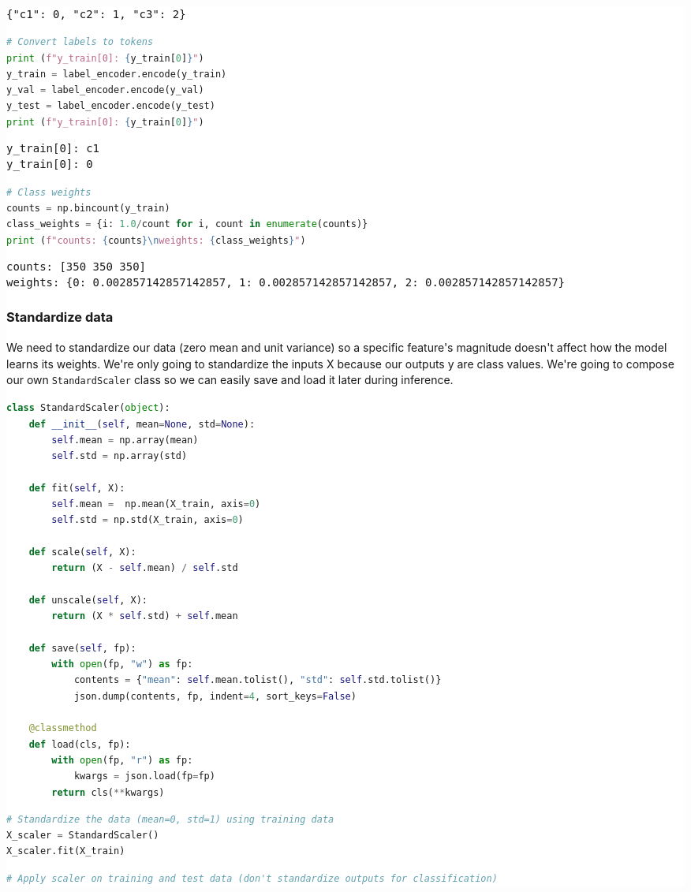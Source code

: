 <pre class="output">
{"c1": 0, "c2": 1, "c3": 2}
</pre>
```python linenums="1"
# Convert labels to tokens
print (f"y_train[0]: {y_train[0]}")
y_train = label_encoder.encode(y_train)
y_val = label_encoder.encode(y_val)
y_test = label_encoder.encode(y_test)
print (f"y_train[0]: {y_train[0]}")
```
<pre class="output">
y_train[0]: c1
y_train[0]: 0
</pre>
```python linenums="1"
# Class weights
counts = np.bincount(y_train)
class_weights = {i: 1.0/count for i, count in enumerate(counts)}
print (f"counts: {counts}\nweights: {class_weights}")
```
<pre class="output">
counts: [350 350 350]
weights: {0: 0.002857142857142857, 1: 0.002857142857142857, 2: 0.002857142857142857}
</pre>


### Standardize data
We need to standardize our data (zero mean and unit variance) so a specific feature's magnitude doesn't affect how the model learns its weights. We're only going to standardize the inputs X because our outputs y are class values. We're going to compose our own `StandardScaler` class so we can easily save and load it later during inference.
```python linenums="1"
class StandardScaler(object):
    def __init__(self, mean=None, std=None):
        self.mean = np.array(mean)
        self.std = np.array(std)

    def fit(self, X):
        self.mean =  np.mean(X_train, axis=0)
        self.std = np.std(X_train, axis=0)

    def scale(self, X):
        return (X - self.mean) / self.std

    def unscale(self, X):
        return (X * self.std) + self.mean

    def save(self, fp):
        with open(fp, "w") as fp:
            contents = {"mean": self.mean.tolist(), "std": self.std.tolist()}
            json.dump(contents, fp, indent=4, sort_keys=False)

    @classmethod
    def load(cls, fp):
        with open(fp, "r") as fp:
            kwargs = json.load(fp=fp)
        return cls(**kwargs)
```
```python linenums="1"
# Standardize the data (mean=0, std=1) using training data
X_scaler = StandardScaler()
X_scaler.fit(X_train)
```
```python linenums="1"
# Apply scaler on training and test data (don't standardize outputs for classification)
```